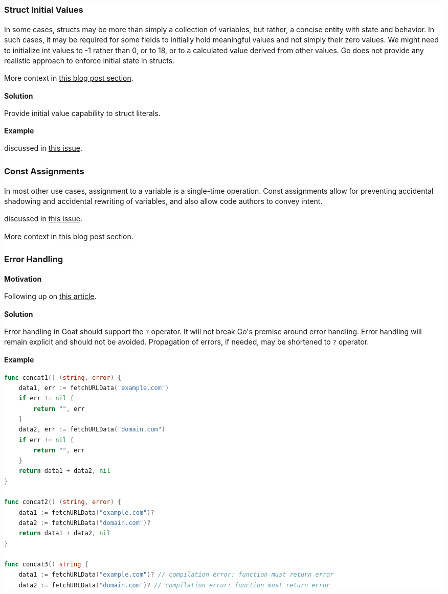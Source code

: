 ### Struct Initial Values

In some cases, structs may be more than simply a collection of variables, but rather, a concise entity with state and
behavior. In such cases, it may be required for some fields to initially hold meaningful values and not simply their
zero values. We might need to initialize int values to -1 rather than 0, or to 18, or to a calculated value derived
from other values. Go does not provide any realistic approach to enforce initial state in structs.

More context in [this blog post section](https://medium.com/@avivcarmis/we-need-to-talk-about-the-bad-sides-of-go-568a1e5adbc6#0323).

**Solution**

Provide initial value capability to struct literals.

**Example**

discussed in [this issue](https://github.com/goatlang/goat/issues/1).

### Const Assignments

In most other use cases, assignment to a variable is a single-time operation. Const assignments allow for preventing
accidental shadowing and accidental rewriting of variables, and also allow code authors to convey intent.

discussed in [this issue](https://github.com/goatlang/goat/issues/3).

More context in [this blog post section](https://medium.com/@avivcarmis/we-need-to-talk-about-the-bad-sides-of-go-568a1e5adbc6#f7da).

### Error Handling

**Motivation**

Following up on [this article](https://jesseduffield.com/Gos-Shortcomings-1/).

**Solution**

Error handling in Goat should support the `?` operator. It will not break Go's premise around error handling. Error handling will remain explicit and should not be avoided. Propagation of errors, if needed, may be shortened to `?` operator.

**Example**

```go
func concat1() (string, error) {
	data1, err := fetchURLData("example.com")
	if err != nil {
		return "", err
	}
	data2, err := fetchURLData("domain.com")
	if err != nil {
		return "", err
	}
	return data1 + data2, nil
}

func concat2() (string, error) {
	data1 := fetchURLData("example.com")?
	data2 := fetchURLData("domain.com")?
	return data1 + data2, nil
}

func concat3() string {
	data1 := fetchURLData("example.com")? // compilation error: function must return error
	data2 := fetchURLData("domain.com")? // compilation error: function must return error
```